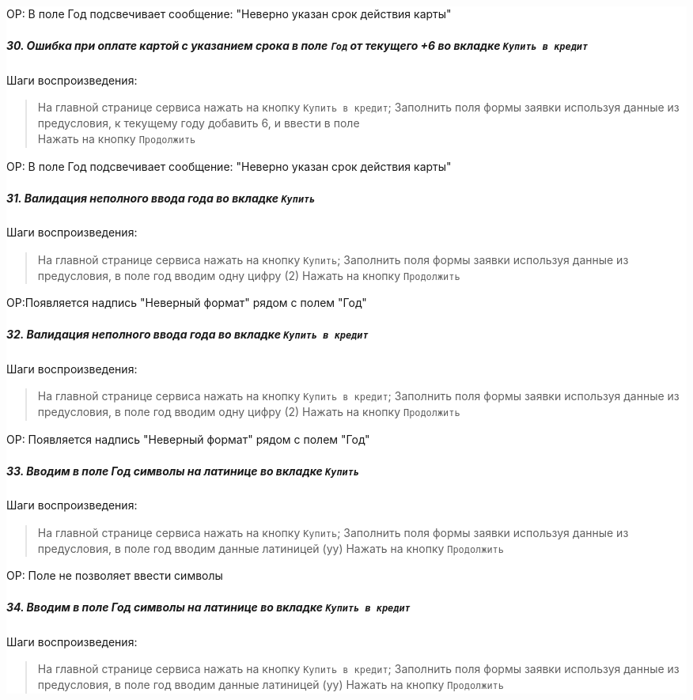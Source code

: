 ОР: В поле Год подсвечивает сообщение: "Неверно указан срок действия карты"


##### 30. Ошибка при оплате картой с указанием срока в поле `Год` от текущего +6 во вкладке `Купить в кредит`

Шаги воспроизведения:
> На главной странице сервиса нажать на кнопку `Купить в кредит`;
> Заполнить поля формы заявки используя данные из предусловия, к текущему году добавить 6, и ввести в поле  
> Нажать на кнопку `Продолжить`

ОР: В поле Год подсвечивает сообщение: "Неверно указан срок действия карты"




##### 31. Валидация неполного ввода года во вкладке `Купить`

Шаги воспроизведения:
> На главной странице сервиса нажать на кнопку `Купить`;
> Заполнить поля формы заявки используя данные из предусловия, в поле год вводим одну цифру (2)
> Нажать на кнопку `Продолжить`

ОР:Появляется надпись "Неверный формат" рядом с полем "Год"


##### 32. Валидация неполного ввода года во вкладке `Купить в кредит`

Шаги воспроизведения:
> На главной странице сервиса нажать на кнопку `Купить в кредит`;
> Заполнить поля формы заявки используя данные из предусловия, в поле год вводим одну цифру  (2)
> Нажать на кнопку `Продолжить`

ОР: Появляется надпись "Неверный формат" рядом с полем "Год"


##### 33. Вводим в поле Год символы на латинице во вкладке `Купить`

Шаги воспроизведения:
> На главной странице сервиса нажать на кнопку `Купить`;
> Заполнить поля формы заявки используя данные из предусловия, в поле год вводим данные латиницей (yy)
> Нажать на кнопку `Продолжить`

ОР: Поле не позволяет ввести символы


##### 34. Вводим в поле Год символы на латинице во вкладке `Купить в кредит`

Шаги воспроизведения:
> На главной странице сервиса нажать на кнопку `Купить в кредит`;
> Заполнить поля формы заявки используя данные из предусловия, в поле год вводим данные латиницей (yy)
> Нажать на кнопку `Продолжить`
